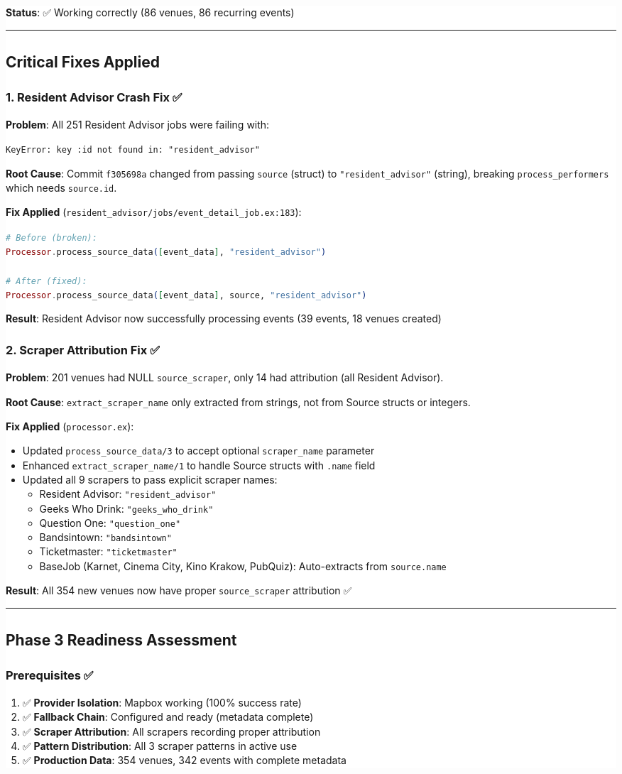 **Status**: ✅ Working correctly (86 venues, 86 recurring events)

---

## Critical Fixes Applied

### 1. Resident Advisor Crash Fix ✅

**Problem**: All 251 Resident Advisor jobs were failing with:
```
KeyError: key :id not found in: "resident_advisor"
```

**Root Cause**: Commit `f305698a` changed from passing `source` (struct) to `"resident_advisor"` (string), breaking `process_performers` which needs `source.id`.

**Fix Applied** (`resident_advisor/jobs/event_detail_job.ex:183`):
```elixir
# Before (broken):
Processor.process_source_data([event_data], "resident_advisor")

# After (fixed):
Processor.process_source_data([event_data], source, "resident_advisor")
```

**Result**: Resident Advisor now successfully processing events (39 events, 18 venues created)

### 2. Scraper Attribution Fix ✅

**Problem**: 201 venues had NULL `source_scraper`, only 14 had attribution (all Resident Advisor).

**Root Cause**: `extract_scraper_name` only extracted from strings, not from Source structs or integers.

**Fix Applied** (`processor.ex`):
- Updated `process_source_data/3` to accept optional `scraper_name` parameter
- Enhanced `extract_scraper_name/1` to handle Source structs with `.name` field
- Updated all 9 scrapers to pass explicit scraper names:
  - Resident Advisor: `"resident_advisor"`
  - Geeks Who Drink: `"geeks_who_drink"`
  - Question One: `"question_one"`
  - Bandsintown: `"bandsintown"`
  - Ticketmaster: `"ticketmaster"`
  - BaseJob (Karnet, Cinema City, Kino Krakow, PubQuiz): Auto-extracts from `source.name`

**Result**: All 354 new venues now have proper `source_scraper` attribution ✅

---

## Phase 3 Readiness Assessment

### Prerequisites ✅

1. ✅ **Provider Isolation**: Mapbox working (100% success rate)
2. ✅ **Fallback Chain**: Configured and ready (metadata complete)
3. ✅ **Scraper Attribution**: All scrapers recording proper attribution
4. ✅ **Pattern Distribution**: All 3 scraper patterns in active use
5. ✅ **Production Data**: 354 venues, 342 events with complete metadata
